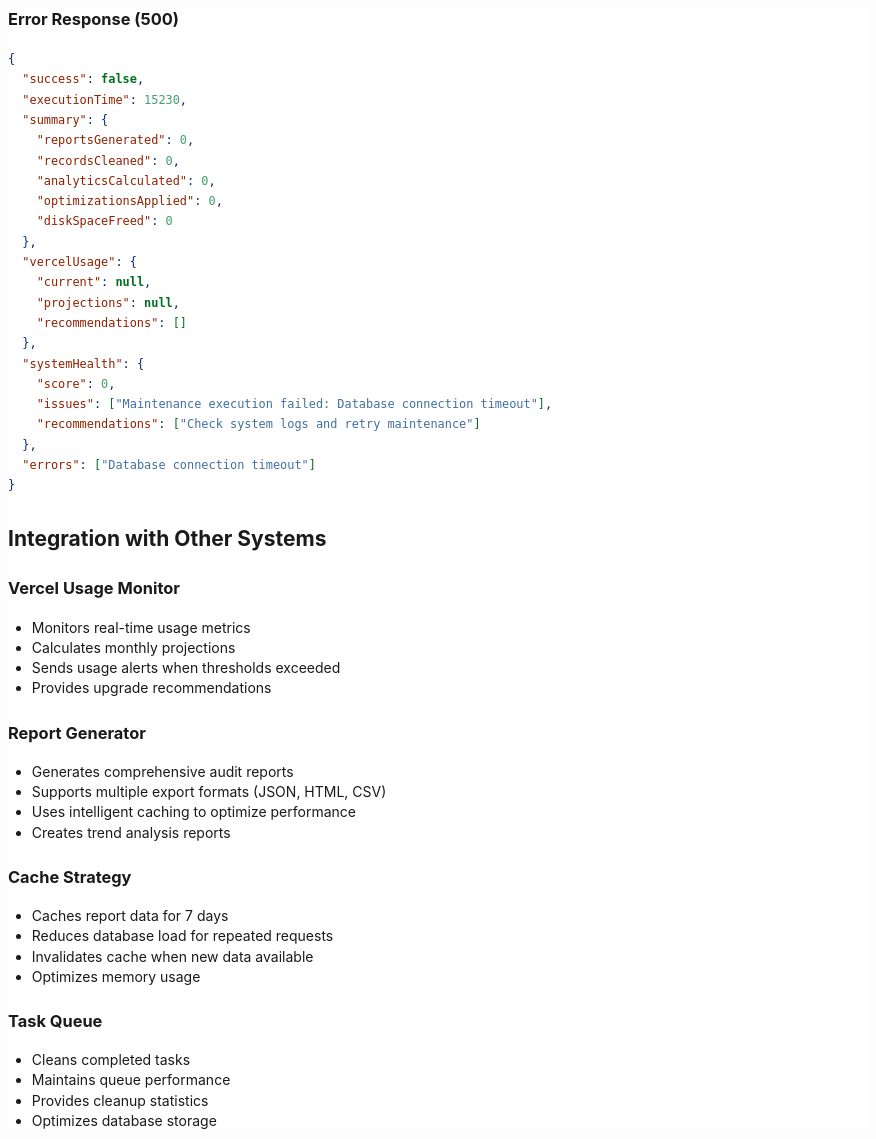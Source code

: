 ### Error Response (500)

```json
{
  "success": false,
  "executionTime": 15230,
  "summary": {
    "reportsGenerated": 0,
    "recordsCleaned": 0,
    "analyticsCalculated": 0,
    "optimizationsApplied": 0,
    "diskSpaceFreed": 0
  },
  "vercelUsage": {
    "current": null,
    "projections": null,
    "recommendations": []
  },
  "systemHealth": {
    "score": 0,
    "issues": ["Maintenance execution failed: Database connection timeout"],
    "recommendations": ["Check system logs and retry maintenance"]
  },
  "errors": ["Database connection timeout"]
}
```

## Integration with Other Systems

### Vercel Usage Monitor
- Monitors real-time usage metrics
- Calculates monthly projections
- Sends usage alerts when thresholds exceeded
- Provides upgrade recommendations

### Report Generator
- Generates comprehensive audit reports
- Supports multiple export formats (JSON, HTML, CSV)
- Uses intelligent caching to optimize performance
- Creates trend analysis reports

### Cache Strategy
- Caches report data for 7 days
- Reduces database load for repeated requests
- Invalidates cache when new data available
- Optimizes memory usage

### Task Queue
- Cleans completed tasks
- Maintains queue performance
- Provides cleanup statistics
- Optimizes database storage
